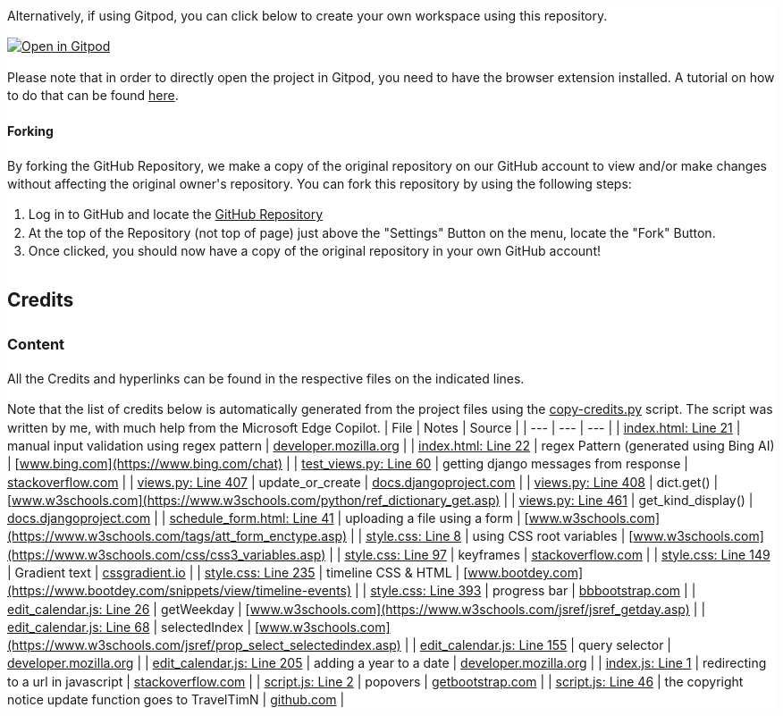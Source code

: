 Alternatively, if using Gitpod, you can click below to create your own workspace using this repository.

[![Open in Gitpod](https://gitpod.io/button/open-in-gitpod.svg)](https://gitpod.io/#https://github.com/benschaf/waste-schedule)

Please note that in order to directly open the project in Gitpod, you need to have the browser extension installed.
A tutorial on how to do that can be found [here](https://www.gitpod.io/docs/configure/user-settings/browser-extension).

#### Forking

By forking the GitHub Repository, we make a copy of the original repository on our GitHub account to view and/or make changes without affecting the original owner's repository.
You can fork this repository by using the following steps:

1. Log in to GitHub and locate the [GitHub Repository](https://github.com/benschaf/waste-schedule)
2. At the top of the Repository (not top of page) just above the "Settings" Button on the menu, locate the "Fork" Button.
3. Once clicked, you should now have a copy of the original repository in your own GitHub account!

## Credits

### Content


All the Credits and hyperlinks can be found in the respective files on the indicated lines.

Note that the list of credits below is automatically generated from the project files using the [copy-credits.py](copy-credits.py) script.
The script was written by me, with much help from the Microsoft Edge Copilot.
| File | Notes | Source |
| --- | --- | --- |
| [index.html: Line 21](https://github.com/benschaf/waste-schedule/blob/main/core/templates/core/index.html#L21) | manual input validation using regex pattern | [developer.mozilla.org](https://developer.mozilla.org/en-US/docs/Learn/Forms/Form_validation) |
| [index.html: Line 22](https://github.com/benschaf/waste-schedule/blob/main/core/templates/core/index.html#L22) | regex Pattern (generated using Bing AI) | [www.bing.com](https://www.bing.com/chat) |
| [test_views.py: Line 60](https://github.com/benschaf/waste-schedule/blob/main/schedulebuilder/test_views.py#L60) | getting django messages from response | [stackoverflow.com](https://stackoverflow.com/questions/2897609/how-can-i-unit-test-django-messages) |
| [views.py: Line 407](https://github.com/benschaf/waste-schedule/blob/main/schedulebuilder/views.py#L407) | update_or_create | [docs.djangoproject.com](https://docs.djangoproject.com/en/5.0/ref/models/querysets/#update-or-create) |
| [views.py: Line 408](https://github.com/benschaf/waste-schedule/blob/main/schedulebuilder/views.py#L408) | dict.get() | [www.w3schools.com](https://www.w3schools.com/python/ref_dictionary_get.asp) |
| [views.py: Line 461](https://github.com/benschaf/waste-schedule/blob/main/schedulebuilder/views.py#L461) | get_kind_display() | [docs.djangoproject.com](https://docs.djangoproject.com/en/3.2/ref/models/instances/#django.db.models.Model.get_FOO_display) |
| [schedule_form.html: Line 41](https://github.com/benschaf/waste-schedule/blob/main/schedulebuilder/templates/schedulebuilder/schedule_form.html#L41) | uploading a file using a form | [www.w3schools.com](https://www.w3schools.com/tags/att_form_enctype.asp) |
| [style.css: Line 8](https://github.com/benschaf/waste-schedule/blob/main/static/css/style.css#L8) | using CSS root variables | [www.w3schools.com](https://www.w3schools.com/css/css3_variables.asp) |
| [style.css: Line 97](https://github.com/benschaf/waste-schedule/blob/main/static/css/style.css#L97) | keyframes | [stackoverflow.com](https://stackoverflow.com/questions/45330061/how-to-flash-a-div-only) |
| [style.css: Line 149](https://github.com/benschaf/waste-schedule/blob/main/static/css/style.css#L149) | Gradient text | [cssgradient.io](https://cssgradient.io/blog/css-gradient-text/) |
| [style.css: Line 235](https://github.com/benschaf/waste-schedule/blob/main/static/css/style.css#L235) | timeline CSS & HTML | [www.bootdey.com](https://www.bootdey.com/snippets/view/timeline-events) |
| [style.css: Line 393](https://github.com/benschaf/waste-schedule/blob/main/static/css/style.css#L393) | progress bar | [bbbootstrap.com](https://bbbootstrap.com/snippets/bootstrap-4-bootstrap-4-timeline-order-tracking-step-step-progress-bar-26897417) |
| [edit_calendar.js: Line 26](https://github.com/benschaf/waste-schedule/blob/main/static/js/edit_calendar.js#L26) | getWeekday | [www.w3schools.com](https://www.w3schools.com/jsref/jsref_getday.asp) |
| [edit_calendar.js: Line 68](https://github.com/benschaf/waste-schedule/blob/main/static/js/edit_calendar.js#L68) | selectedIndex | [www.w3schools.com](https://www.w3schools.com/jsref/prop_select_selectedindex.asp) |
| [edit_calendar.js: Line 155](https://github.com/benschaf/waste-schedule/blob/main/static/js/edit_calendar.js#L155) | query selector | [developer.mozilla.org](https://developer.mozilla.org/en-US/docs/Web/API/Document/querySelector?retiredLocale=de) |
| [edit_calendar.js: Line 205](https://github.com/benschaf/waste-schedule/blob/main/static/js/edit_calendar.js#L205) | adding a year to a date | [developer.mozilla.org](https://developer.mozilla.org/en-US/docs/Web/JavaScript/Reference/Global_Objects/Date/setFullYear) |
| [index.js: Line 1](https://github.com/benschaf/waste-schedule/blob/main/static/js/index.js#L1) | redirecting to a url in javascript | [stackoverflow.com](https://stackoverflow.com/questions/503093/how-can-i-make-a-redirect-page-in-jquery-javascript) |
| [script.js: Line 2](https://github.com/benschaf/waste-schedule/blob/main/static/js/script.js#L2) | popovers | [getbootstrap.com](https://getbootstrap.com/docs/5.2/components/popovers/#overview) |
| [script.js: Line 46](https://github.com/benschaf/waste-schedule/blob/main/static/js/script.js#L46) | the copyright notice update function goes to TravelTimN | [github.com](https://github.com/TravelTimN) |